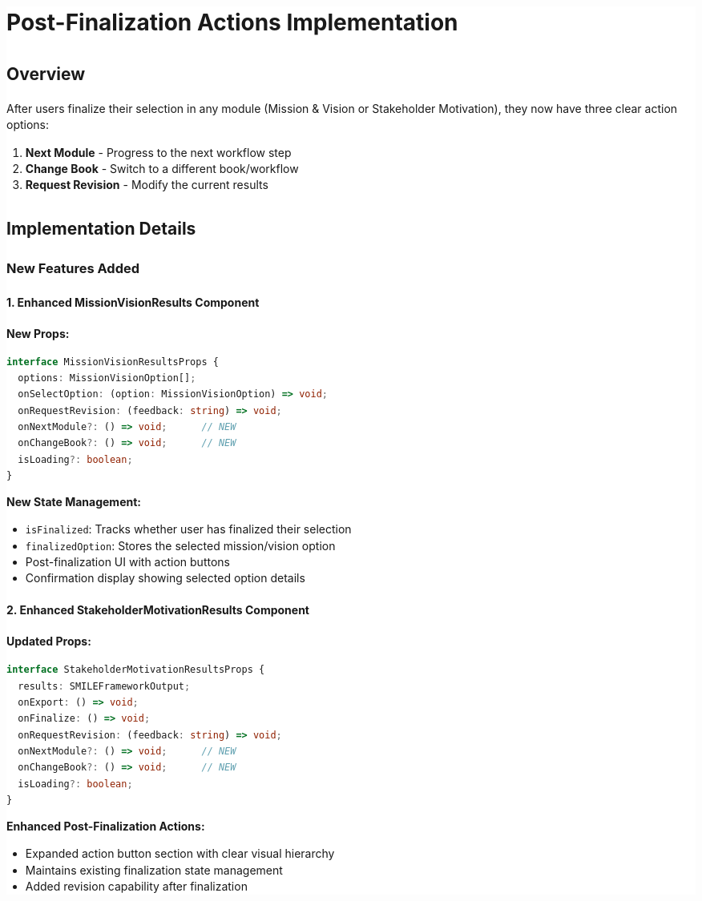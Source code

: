 # Post-Finalization Actions Implementation

## Overview
After users finalize their selection in any module (Mission & Vision or Stakeholder Motivation), they now have three clear action options:
1. **Next Module** - Progress to the next workflow step
2. **Change Book** - Switch to a different book/workflow
3. **Request Revision** - Modify the current results

## Implementation Details

### New Features Added

#### 1. Enhanced MissionVisionResults Component
**New Props:**
```typescript
interface MissionVisionResultsProps {
  options: MissionVisionOption[];
  onSelectOption: (option: MissionVisionOption) => void;
  onRequestRevision: (feedback: string) => void;
  onNextModule?: () => void;      // NEW
  onChangeBook?: () => void;      // NEW
  isLoading?: boolean;
}
```

**New State Management:**
- `isFinalized`: Tracks whether user has finalized their selection
- `finalizedOption`: Stores the selected mission/vision option
- Post-finalization UI with action buttons
- Confirmation display showing selected option details

#### 2. Enhanced StakeholderMotivationResults Component
**Updated Props:**
```typescript
interface StakeholderMotivationResultsProps {
  results: SMILEFrameworkOutput;
  onExport: () => void;
  onFinalize: () => void;
  onRequestRevision: (feedback: string) => void;
  onNextModule?: () => void;      // NEW
  onChangeBook?: () => void;      // NEW
  isLoading?: boolean;
}
```

**Enhanced Post-Finalization Actions:**
- Expanded action button section with clear visual hierarchy
- Maintains existing finalization state management
- Added revision capability after finalization
